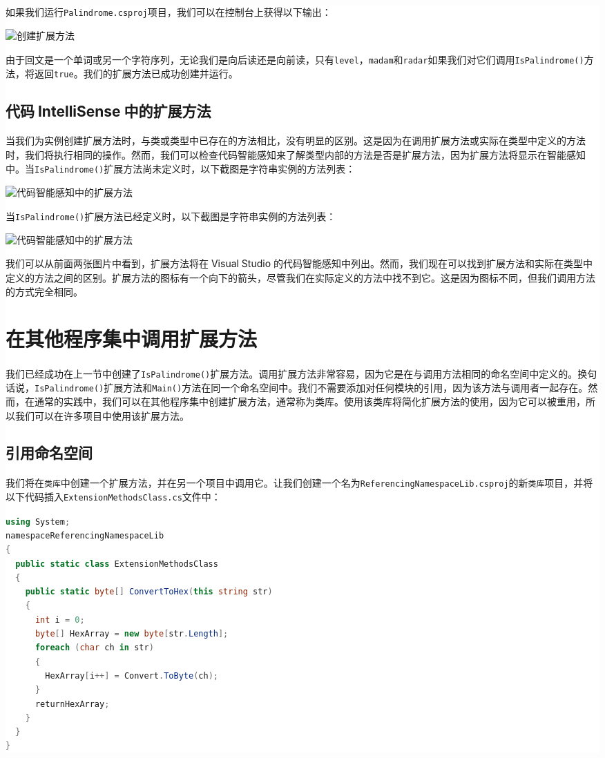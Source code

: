 如果我们运行`Palindrome.csproj`项目，我们可以在控制台上获得以下输出：

![创建扩展方法](https://github.com/OpenDocCN/freelearn-csharp-zh/raw/master/docs/fn-cs/img/Image00037.jpg)

由于回文是一个单词或另一个字符序列，无论我们是向后读还是向前读，只有`level`，`madam`和`radar`如果我们对它们调用`IsPalindrome()`方法，将返回`true`。我们的扩展方法已成功创建并运行。

## 代码 IntelliSense 中的扩展方法

当我们为实例创建扩展方法时，与类或类型中已存在的方法相比，没有明显的区别。这是因为在调用扩展方法或实际在类型中定义的方法时，我们将执行相同的操作。然而，我们可以检查代码智能感知来了解类型内部的方法是否是扩展方法，因为扩展方法将显示在智能感知中。当`IsPalindrome()`扩展方法尚未定义时，以下截图是字符串实例的方法列表：

![代码智能感知中的扩展方法](https://github.com/OpenDocCN/freelearn-csharp-zh/raw/master/docs/fn-cs/img/Image00038.jpg)

当`IsPalindrome()`扩展方法已经定义时，以下截图是字符串实例的方法列表：

![代码智能感知中的扩展方法](https://github.com/OpenDocCN/freelearn-csharp-zh/raw/master/docs/fn-cs/img/Image00039.jpg)

我们可以从前面两张图片中看到，扩展方法将在 Visual Studio 的代码智能感知中列出。然而，我们现在可以找到扩展方法和实际在类型中定义的方法之间的区别。扩展方法的图标有一个向下的箭头，尽管我们在实际定义的方法中找不到它。这是因为图标不同，但我们调用方法的方式完全相同。

# 在其他程序集中调用扩展方法

我们已经成功在上一节中创建了`IsPalindrome()`扩展方法。调用扩展方法非常容易，因为它是在与调用方法相同的命名空间中定义的。换句话说，`IsPalindrome()`扩展方法和`Main()`方法在同一个命名空间中。我们不需要添加对任何模块的引用，因为该方法与调用者一起存在。然而，在通常的实践中，我们可以在其他程序集中创建扩展方法，通常称为类库。使用该类库将简化扩展方法的使用，因为它可以被重用，所以我们可以在许多项目中使用该扩展方法。

## 引用命名空间

我们将在`类库`中创建一个扩展方法，并在另一个项目中调用它。让我们创建一个名为`ReferencingNamespaceLib.csproj`的新`类库`项目，并将以下代码插入`ExtensionMethodsClass.cs`文件中：

```cs
using System; 
namespaceReferencingNamespaceLib 
{ 
  public static class ExtensionMethodsClass 
  { 
    public static byte[] ConvertToHex(this string str) 
    { 
      int i = 0; 
      byte[] HexArray = new byte[str.Length]; 
      foreach (char ch in str) 
      { 
        HexArray[i++] = Convert.ToByte(ch); 
      } 
      returnHexArray; 
    } 
  } 
} 

```
